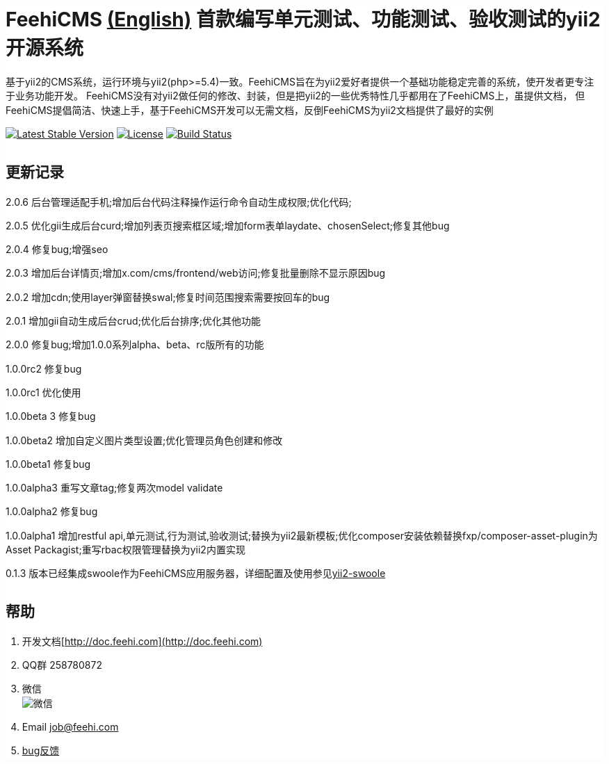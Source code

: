 FeehiCMS  __[(English)](docs/README_EN.md)__  首款编写单元测试、功能测试、验收测试的yii2开源系统
===============================

基于yii2的CMS系统，运行环境与yii2(php>=5.4)一致。FeehiCMS旨在为yii2爱好者提供一个基础功能稳定完善的系统，使开发者更专注于业务功能开发。
FeehiCMS没有对yii2做任何的修改、封装，但是把yii2的一些优秀特性几乎都用在了FeehiCMS上，虽提供文档，
但FeehiCMS提倡简洁、快速上手，基于FeehiCMS开发可以无需文档，反倒FeehiCMS为yii2文档提供了最好的实例

[![Latest Stable Version](https://poser.pugx.org/feehi/cms/v/stable)](https://packagist.org/packages/feehi/cms)
[![License](https://poser.pugx.org/feehi/cms/license)](https://packagist.org/packages/feehi/cms)
[![Build Status](https://www.travis-ci.org/liufee/cms.svg?branch=master)](https://www.travis-ci.org/liufee/cms)


更新记录
-------
2.0.6 后台管理适配手机;增加后台代码注释操作运行命令自动生成权限;优化代码;

2.0.5 优化gii生成后台curd;增加列表页搜索框区域;增加form表单laydate、chosenSelect;修复其他bug

2.0.4 修复bug;增强seo

2.0.3 增加后台详情页;增加x.com/cms/frontend/web访问;修复批量删除不显示原因bug

2.0.2 增加cdn;使用layer弹窗替换swal;修复时间范围搜索需要按回车的bug

2.0.1 增加gii自动生成后台crud;优化后台排序;优化其他功能

2.0.0 修复bug;增加1.0.0系列alpha、beta、rc版所有的功能

1.0.0rc2 修复bug

1.0.0rc1 优化使用

1.0.0beta 3 修复bug

1.0.0beta2 增加自定义图片类型设置;优化管理员角色创建和修改

1.0.0beta1 修复bug

1.0.0alpha3 重写文章tag;修复两次model validate

1.0.0alpha2 修复bug 

1.0.0alpha1 增加restful api,单元测试,行为测试,验收测试;替换为yii2最新模板;优化composer安装依赖替换fxp/composer-asset-plugin为Asset Packagist;重写rbac权限管理替换为yii2内置实现

0.1.3 版本已经集成swoole作为FeehiCMS应用服务器，详细配置及使用参见[yii2-swoole](https://www.github.com/liufee/yii2-swoole)


帮助
---------------
1. 开发文档[http://doc.feehi.com](http://doc.feehi.com)

2. QQ群 258780872

3. 微信 <br> ![微信](http://img-1251086492.cosgz.myqcloud.com/github/wechat.png)

4. Email job@feehi.com

5. [bug反馈](http://www.github.com/liufee/cms/issues)
